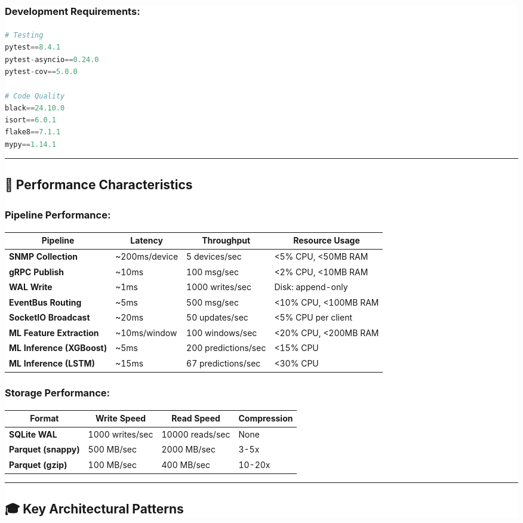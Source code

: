 ### **Development Requirements:**

```python
# Testing
pytest==8.4.1
pytest-asyncio==0.24.0
pytest-cov==5.0.0

# Code Quality
black==24.10.0
isort==6.0.1
flake8==7.1.1
mypy==1.14.1
```

---

## 🚀 Performance Characteristics

### **Pipeline Performance:**

| Pipeline | Latency | Throughput | Resource Usage |
|----------|---------|------------|----------------|
| **SNMP Collection** | ~200ms/device | 5 devices/sec | <5% CPU, <50MB RAM |
| **gRPC Publish** | ~10ms | 100 msg/sec | <2% CPU, <10MB RAM |
| **WAL Write** | ~1ms | 1000 writes/sec | Disk: append-only |
| **EventBus Routing** | ~5ms | 500 msg/sec | <10% CPU, <100MB RAM |
| **SocketIO Broadcast** | ~20ms | 50 updates/sec | <5% CPU per client |
| **ML Feature Extraction** | ~10ms/window | 100 windows/sec | <20% CPU, <200MB RAM |
| **ML Inference (XGBoost)** | ~5ms | 200 predictions/sec | <15% CPU |
| **ML Inference (LSTM)** | ~15ms | 67 predictions/sec | <30% CPU |

### **Storage Performance:**

| Format | Write Speed | Read Speed | Compression |
|--------|-------------|------------|-------------|
| **SQLite WAL** | 1000 writes/sec | 10000 reads/sec | None |
| **Parquet (snappy)** | 500 MB/sec | 2000 MB/sec | 3-5x |
| **Parquet (gzip)** | 100 MB/sec | 400 MB/sec | 10-20x |

---

## 🎓 Key Architectural Patterns
